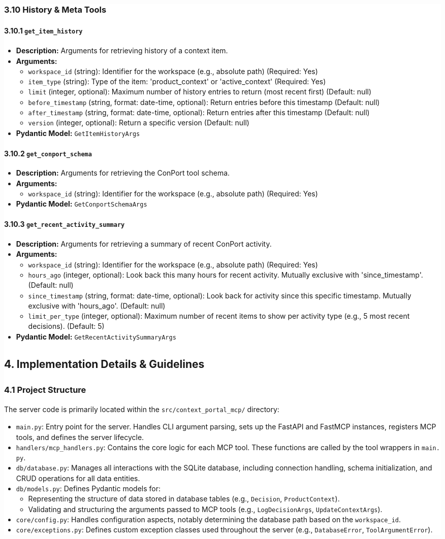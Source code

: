 ### 3.10 History & Meta Tools

#### 3.10.1 `get_item_history`
*   **Description:** Arguments for retrieving history of a context item.
*   **Arguments:**
    *   `workspace_id` (string): Identifier for the workspace (e.g., absolute path) (Required: Yes)
    *   `item_type` (string): Type of the item: 'product_context' or 'active_context' (Required: Yes)
    *   `limit` (integer, optional): Maximum number of history entries to return (most recent first) (Default: null)
    *   `before_timestamp` (string, format: date-time, optional): Return entries before this timestamp (Default: null)
    *   `after_timestamp` (string, format: date-time, optional): Return entries after this timestamp (Default: null)
    *   `version` (integer, optional): Return a specific version (Default: null)
*   **Pydantic Model:** `GetItemHistoryArgs`

#### 3.10.2 `get_conport_schema`
*   **Description:** Arguments for retrieving the ConPort tool schema.
*   **Arguments:**
    *   `workspace_id` (string): Identifier for the workspace (e.g., absolute path) (Required: Yes)
*   **Pydantic Model:** `GetConportSchemaArgs`

#### 3.10.3 `get_recent_activity_summary`
*   **Description:** Arguments for retrieving a summary of recent ConPort activity.
*   **Arguments:**
    *   `workspace_id` (string): Identifier for the workspace (e.g., absolute path) (Required: Yes)
    *   `hours_ago` (integer, optional): Look back this many hours for recent activity. Mutually exclusive with 'since_timestamp'. (Default: null)
    *   `since_timestamp` (string, format: date-time, optional): Look back for activity since this specific timestamp. Mutually exclusive with 'hours_ago'. (Default: null)
    *   `limit_per_type` (integer, optional): Maximum number of recent items to show per activity type (e.g., 5 most recent decisions). (Default: 5)
*   **Pydantic Model:** `GetRecentActivitySummaryArgs`
## 4. Implementation Details & Guidelines

### 4.1 Project Structure
The server code is primarily located within the `src/context_portal_mcp/` directory:
*   `main.py`: Entry point for the server. Handles CLI argument parsing, sets up the FastAPI and FastMCP instances, registers MCP tools, and defines the server lifecycle.
*   `handlers/mcp_handlers.py`: Contains the core logic for each MCP tool. These functions are called by the tool wrappers in `main.py`.
*   `db/database.py`: Manages all interactions with the SQLite database, including connection handling, schema initialization, and CRUD operations for all data entities.
*   `db/models.py`: Defines Pydantic models for:
    *   Representing the structure of data stored in database tables (e.g., `Decision`, `ProductContext`).
    *   Validating and structuring the arguments passed to MCP tools (e.g., `LogDecisionArgs`, `UpdateContextArgs`).
*   `core/config.py`: Handles configuration aspects, notably determining the database path based on the `workspace_id`.
*   `core/exceptions.py`: Defines custom exception classes used throughout the server (e.g., `DatabaseError`, `ToolArgumentError`).
